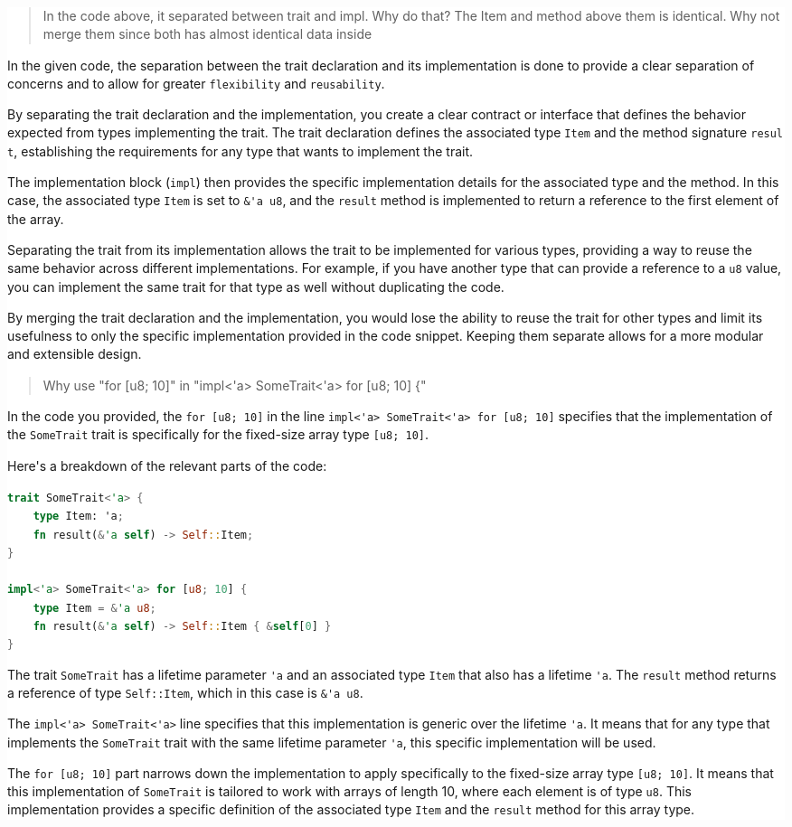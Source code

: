 
> In the code above, it separated between trait and impl. 
> Why do that? The Item and method above them is identical. 
> Why not merge them since both has almost identical data inside

In the given code, the separation between the trait declaration and its implementation is done to provide a clear separation of concerns and to allow for greater `flexibility` and `reusability`.

By separating the trait declaration and the implementation, you create a clear contract or interface that defines the behavior expected from types implementing the trait. The trait declaration defines the associated type `Item` and the method signature `result`, establishing the requirements for any type that wants to implement the trait.

The implementation block (`impl`) then provides the specific implementation details for the associated type and the method. In this case, the associated type `Item` is set to `&'a u8`, and the `result` method is implemented to return a reference to the first element of the array.

Separating the trait from its implementation allows the trait to be implemented for various types, providing a way to reuse the same behavior across different implementations. For example, if you have another type that can provide a reference to a `u8` value, you can implement the same trait for that type as well without duplicating the code.

By merging the trait declaration and the implementation, you would lose the ability to reuse the trait for other types and limit its usefulness to only the specific implementation provided in the code snippet. Keeping them separate allows for a more modular and extensible design.



> Why use "for [u8; 10]" in "impl<'a> SomeTrait<'a> for [u8; 10] {"


In the code you provided, the `for [u8; 10]` in the line `impl<'a> SomeTrait<'a> for [u8; 10]` specifies that the implementation of the `SomeTrait` trait is specifically for the fixed-size array type `[u8; 10]`.

Here's a breakdown of the relevant parts of the code:

```rust
trait SomeTrait<'a> {
    type Item: 'a;
    fn result(&'a self) -> Self::Item;
}

impl<'a> SomeTrait<'a> for [u8; 10] {
    type Item = &'a u8;
    fn result(&'a self) -> Self::Item { &self[0] }
}
```

The trait `SomeTrait` has a lifetime parameter `'a` and an associated type `Item` that also has a lifetime `'a`. The `result` method returns a reference of type `Self::Item`, which in this case is `&'a u8`.

The `impl<'a> SomeTrait<'a>` line specifies that this implementation is generic over the lifetime `'a`. It means that for any type that implements the `SomeTrait` trait with the same lifetime parameter `'a`, this specific implementation will be used.

The `for [u8; 10]` part narrows down the implementation to apply specifically to the fixed-size array type `[u8; 10]`. It means that this implementation of `SomeTrait` is tailored to work with arrays of length 10, where each element is of type `u8`. This implementation provides a specific definition of the associated type `Item` and the `result` method for this array type.
